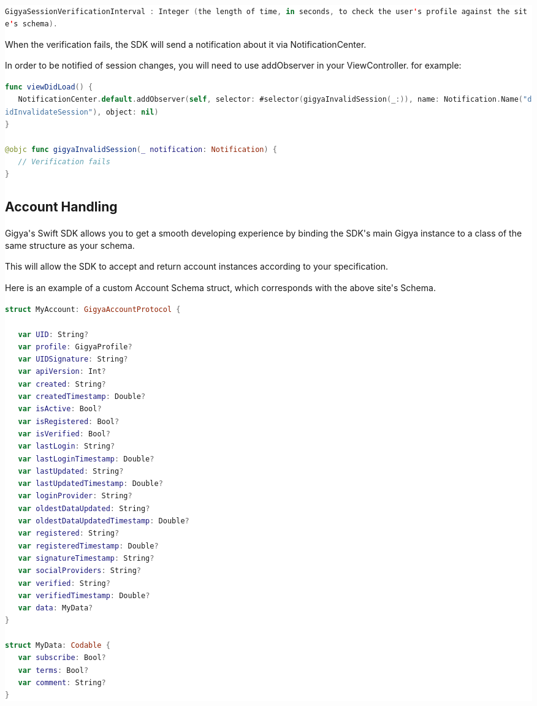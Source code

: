 ```swift
GigyaSessionVerificationInterval : Integer (the length of time, in seconds, to check the user's profile against the site's schema).
```
When the verification fails, the SDK will send a notification about it via NotificationCenter.

In order to be notified of session changes, you will need to use addObserver in your ViewController.
for example:
```swift
func viewDidLoad() {
   NotificationCenter.default.addObserver(self, selector: #selector(gigyaInvalidSession(_:)), name: Notification.Name("didInvalidateSession"), object: nil)
}

@objc func gigyaInvalidSession(_ notification: Notification) {
   // Verification fails
}
```

## Account Handling

Gigya's Swift SDK allows you to get a smooth developing experience by binding the SDK's main Gigya instance to a class of the same structure
as your schema.

This will allow the SDK to accept and return account instances according to your specification.

Here is an example of a custom Account Schema struct, which corresponds with the above site's Schema.

```swift
struct MyAccount: GigyaAccountProtocol {

   var UID: String? 
   var profile: GigyaProfile?
   var UIDSignature: String?
   var apiVersion: Int?
   var created: String?
   var createdTimestamp: Double?
   var isActive: Bool?
   var isRegistered: Bool?
   var isVerified: Bool?
   var lastLogin: String?
   var lastLoginTimestamp: Double?
   var lastUpdated: String?
   var lastUpdatedTimestamp: Double?
   var loginProvider: String?
   var oldestDataUpdated: String?
   var oldestDataUpdatedTimestamp: Double?
   var registered: String?
   var registeredTimestamp: Double?
   var signatureTimestamp: String?
   var socialProviders: String?
   var verified: String?
   var verifiedTimestamp: Double?
   var data: MyData?
}

struct MyData: Codable {
   var subscribe: Bool?
   var terms: Bool?
   var comment: String?
}
```

